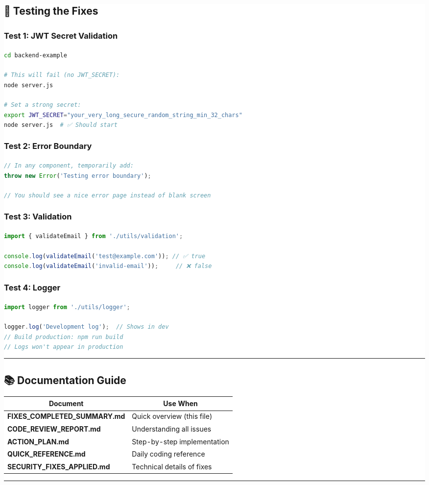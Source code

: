 
## 🧪 Testing the Fixes

### Test 1: JWT Secret Validation
```bash
cd backend-example

# This will fail (no JWT_SECRET):
node server.js

# Set a strong secret:
export JWT_SECRET="your_very_long_secure_random_string_min_32_chars"
node server.js  # ✅ Should start
```

### Test 2: Error Boundary
```javascript
// In any component, temporarily add:
throw new Error('Testing error boundary');

// You should see a nice error page instead of blank screen
```

### Test 3: Validation
```javascript
import { validateEmail } from './utils/validation';

console.log(validateEmail('test@example.com')); // ✅ true
console.log(validateEmail('invalid-email'));     // ❌ false
```

### Test 4: Logger
```javascript
import logger from './utils/logger';

logger.log('Development log');  // Shows in dev
// Build production: npm run build
// Logs won't appear in production
```

---

## 📚 Documentation Guide

| Document | Use When |
|----------|----------|
| **FIXES_COMPLETED_SUMMARY.md** | Quick overview (this file) |
| **CODE_REVIEW_REPORT.md** | Understanding all issues |
| **ACTION_PLAN.md** | Step-by-step implementation |
| **QUICK_REFERENCE.md** | Daily coding reference |
| **SECURITY_FIXES_APPLIED.md** | Technical details of fixes |

---